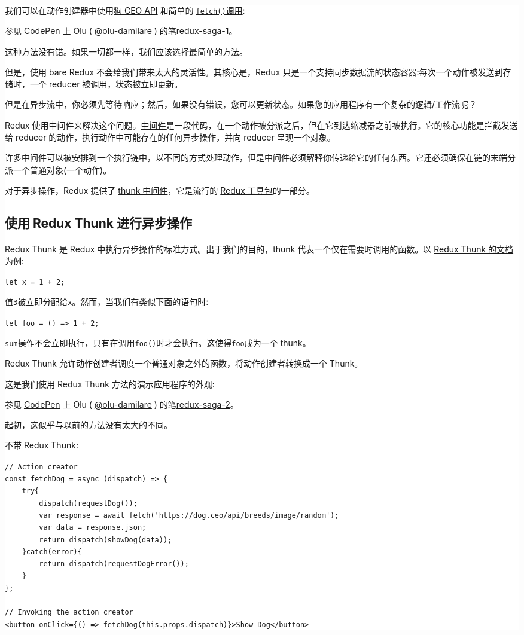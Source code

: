 我们可以在动作创建器中使用[狗 CEO API](https://dog.ceo/dog-api/) 和简单的 [`fetch()`调用](https://developers.google.com/web/updates/2015/03/introduction-to-fetch):

参见 [CodePen](https://codepen.io) 上 Olu ( [@olu-damilare](https://codepen.io/olu-damilare) )
的笔[redux-saga-1](https://codepen.io/olu-damilare/pen/abEmdoV)。

这种方法没有错。如果一切都一样，我们应该选择最简单的方法。

但是，使用 bare Redux 不会给我们带来太大的灵活性。其核心是，Redux 只是一个支持同步数据流的状态容器:每次一个动作被发送到存储时，一个 reducer 被调用，状态被立即更新。

但是在异步流中，你必须先等待响应；然后，如果没有错误，您可以更新状态。如果您的应用程序有一个复杂的逻辑/工作流呢？

Redux 使用中间件来解决这个问题。[中间件](https://redux.js.org/understanding/history-and-design/middleware)是一段代码，在一个动作被分派之后，但在它到达缩减器之前被执行。它的核心功能是拦截发送给 reducer 的动作，执行动作中可能存在的任何异步操作，并向 reducer 呈现一个对象。

许多中间件可以被安排到一个执行链中，以不同的方式处理动作，但是中间件必须解释你传递给它的任何东西。它还必须确保在链的末端分派一个普通对象(一个动作)。

对于异步操作，Redux 提供了 [thunk 中间件](https://github.com/reduxjs/redux-thunk)，它是流行的 [Redux 工具包](https://blog.logrocket.com/using-redux-toolkits-createasyncthunk/)的一部分。

## 使用 Redux Thunk 进行异步操作

Redux Thunk 是 Redux 中执行异步操作的标准方式。出于我们的目的，thunk 代表一个仅在需要时调用的函数。以 [Redux Thunk 的文档](https://github.com/reduxjs/redux-thunk#whats-a-thunk)为例:

```
let x = 1 + 2;

```

值`3`被立即分配给`x`。然而，当我们有类似下面的语句时:

```
let foo = () => 1 + 2;

```

`sum`操作不会立即执行，只有在调用`foo()`时才会执行。这使得`foo`成为一个 thunk。

Redux Thunk 允许动作创建者调度一个普通对象之外的函数，将动作创建者转换成一个 Thunk。

这是我们使用 Redux Thunk 方法的演示应用程序的外观:

参见 [CodePen](https://codepen.io) 上 Olu ( [@olu-damilare](https://codepen.io/olu-damilare) )
的笔[redux-saga-2](https://codepen.io/olu-damilare/pen/QWaKKzv)。

起初，这似乎与以前的方法没有太大的不同。

不带 Redux Thunk:

```
// Action creator
const fetchDog = async (dispatch) => {
    try{
        dispatch(requestDog());
        var response = await fetch('https://dog.ceo/api/breeds/image/random');
        var data = response.json;
        return dispatch(showDog(data));
    }catch(error){
        return dispatch(requestDogError());
    }
};

// Invoking the action creator
<button onClick={() => fetchDog(this.props.dispatch)}>Show Dog</button>

```
